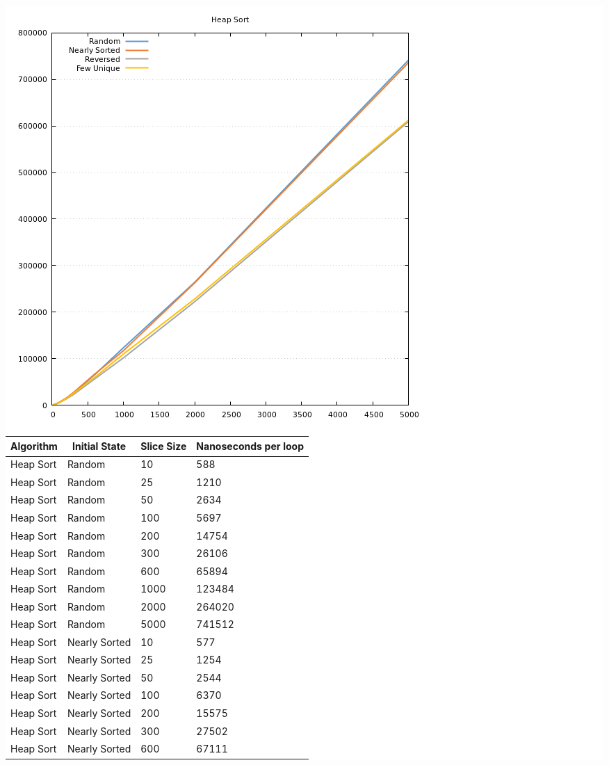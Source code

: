 ![Heap Sort](https://raw.githubusercontent.com/DanielRamosAcosta/sorting-algorithms-go/master/graphs/Heap%20Sort.png)

| Algorithm | Initial State | Slice Size | Nanoseconds per loop | 
|-----------|---------------|------------|----------------------| 
| Heap Sort | Random        | 10         | 588                  | 
| Heap Sort | Random        | 25         | 1210                 | 
| Heap Sort | Random        | 50         | 2634                 | 
| Heap Sort | Random        | 100        | 5697                 | 
| Heap Sort | Random        | 200        | 14754                | 
| Heap Sort | Random        | 300        | 26106                | 
| Heap Sort | Random        | 600        | 65894                | 
| Heap Sort | Random        | 1000       | 123484               | 
| Heap Sort | Random        | 2000       | 264020               | 
| Heap Sort | Random        | 5000       | 741512               | 
| Heap Sort | Nearly Sorted | 10         | 577                  | 
| Heap Sort | Nearly Sorted | 25         | 1254                 | 
| Heap Sort | Nearly Sorted | 50         | 2544                 | 
| Heap Sort | Nearly Sorted | 100        | 6370                 | 
| Heap Sort | Nearly Sorted | 200        | 15575                | 
| Heap Sort | Nearly Sorted | 300        | 27502                | 
| Heap Sort | Nearly Sorted | 600        | 67111                | 